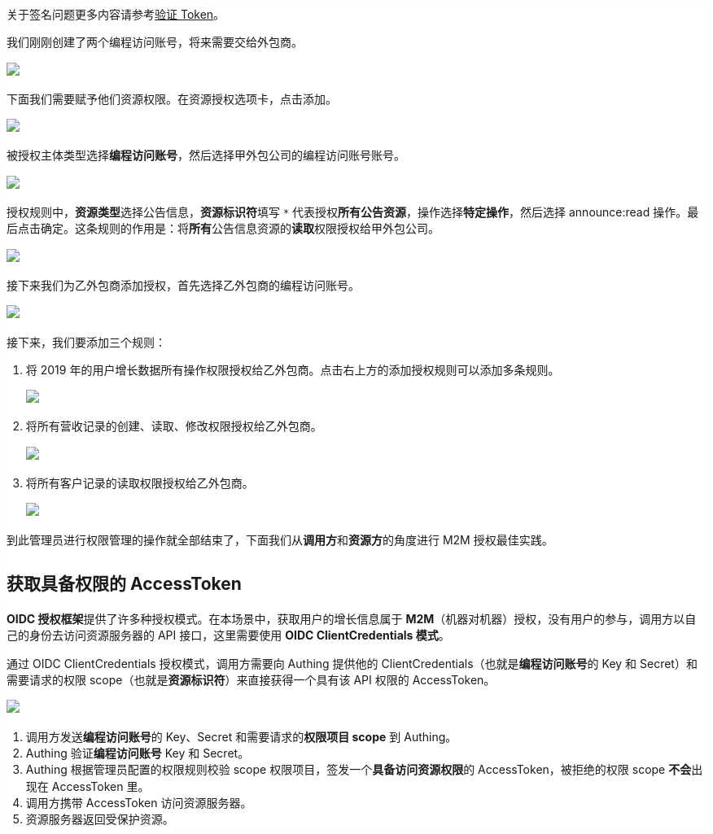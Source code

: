 关于签名问题更多内容请参考[验证 Token](/guides/faqs/how-to-validate-user-token.md)。

我们刚刚创建了两个编程访问账号，将来需要交给外包商。

![](~@imagesZhCn/guides/authorization/ak-sk-result.png)

下面我们需要赋予他们资源权限。在资源授权选项卡，点击添加。

![](~@imagesZhCn/guides/authorization/m2m-acl-1.png)

被授权主体类型选择**编程访问账号**，然后选择甲外包公司的编程访问账号账号。

![](~@imagesZhCn/guides/authorization/m2m-acl-2.png)

授权规则中，**资源类型**选择公告信息，**资源标识符**填写 `*` 代表授权**所有公告资源**，操作选择**特定操作**，然后选择 announce:read 操作。最后点击确定。这条规则的作用是：将**所有**公告信息资源的**读取**权限授权给甲外包公司。

![](~@imagesZhCn/guides/authorization/m2m-acl-3.png)

接下来我们为乙外包商添加授权，首先选择乙外包商的编程访问账号。

![](~@imagesZhCn/guides/authorization/m2m-acl-4.png)

接下来，我们要添加三个规则：

1. 将 2019 年的用户增长数据所有操作权限授权给乙外包商。点击右上方的添加授权规则可以添加多条规则。

   ![](~@imagesZhCn/guides/authorization/m2m-acl-5.png)

2. 将所有营收记录的创建、读取、修改权限授权给乙外包商。

   ![](~@imagesZhCn/guides/authorization/m2m-acl-6.png)

3. 将所有客户记录的读取权限授权给乙外包商。

   ![](~@imagesZhCn/guides/authorization/m2m-acl-7.png)

到此管理员进行权限管理的操作就全部结束了，下面我们从**调用方**和**资源方**的角度进行 M2M 授权最佳实践。

## 获取具备权限的 AccessToken

**OIDC 授权框架**提供了许多种授权模式。在本场景中，获取用户的增长信息属于 **M2M**（机器对机器）授权，没有用户的参与，调用方以自己的身份去访问资源服务器的 API 接口，这里需要使用 **OIDC ClientCredentials 模式**。

通过 OIDC ClientCredentials 授权模式，调用方需要向 Authing 提供他的 ClientCredentials（也就是**编程访问账号**的 Key 和 Secret）和需要请求的权限 scope（也就是**资源标识符**）来直接获得一个具有该 API 权限的 AccessToken。

![](~@imagesZhCn/guides/authorization/m2m-flow.png)

1. 调用方发送**编程访问账号**的 Key、Secret 和需要请求的**权限项目 scope** 到 Authing。
2. Authing 验证**编程访问账号** Key 和 Secret。
3. Authing 根据管理员配置的权限规则校验 scope 权限项目，签发一个**具备访问资源权限**的 AccessToken，被拒绝的权限 scope **不会**出现在 AccessToken 里。
4. 调用方携带 AccessToken 访问资源服务器。
5. 资源服务器返回受保护资源。
